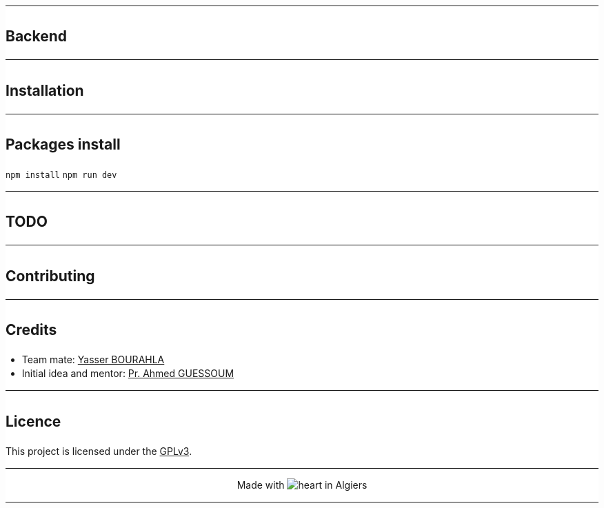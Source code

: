 -------------------------------
## Backend

-------------------------------

## Installation

-------------------------------

## Packages install

`npm install`
`npm run dev`

-------------------------------

## TODO

-------------------------------

## Contributing

-------------------------------

## Credits
- Team mate: [Yasser BOURAHLA](https://github.com/ressay)
- Initial idea and mentor: [Pr. Ahmed GUESSOUM](https://www.researchgate.net/profile/Ahmed_Guessoum)
  
-------------------------------


## Licence
This project is licensed under the [GPLv3](https://www.gnu.org/licenses/gpl-3.0.en.html).

-------------------------------

<p align="center">
  Made with <img src="https://s3.amazonaws.com/saidziani/Feedny/heart.png" alt="heart" /> in Algiers
</p>

-------------------------------

